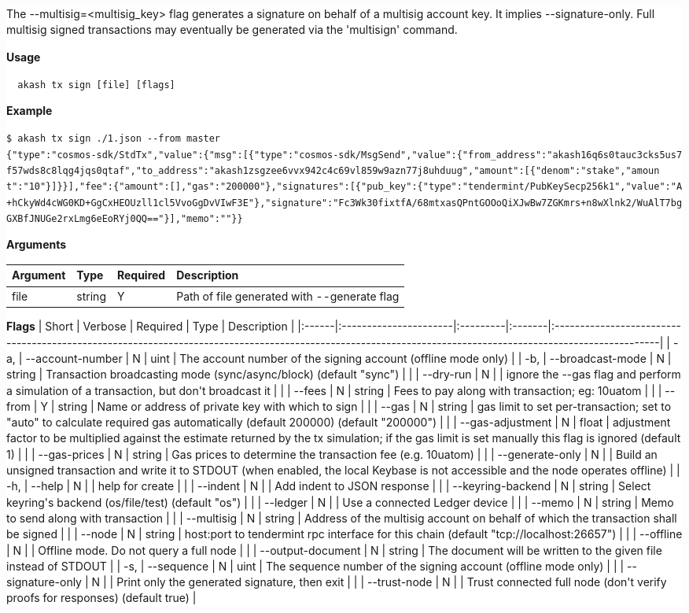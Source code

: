 The --multisig=<multisig_key> flag generates a signature on behalf of a multisig account
key. It implies --signature-only. Full multisig signed transactions may eventually
be generated via the 'multisign' command.

**Usage**

```text
  akash tx sign [file] [flags]
```

**Example**

```shell
$ akash tx sign ./1.json --from master
{"type":"cosmos-sdk/StdTx","value":{"msg":[{"type":"cosmos-sdk/MsgSend","value":{"from_address":"akash16q6s0tauc3cks5us7f57wds8c8lqg4jqs0qtaf","to_address":"akash1zsgzee6vvx942c4c69vl859w9azn77j8uhduug","amount":[{"denom":"stake","amount":"10"}]}}],"fee":{"amount":[],"gas":"200000"},"signatures":[{"pub_key":{"type":"tendermint/PubKeySecp256k1","value":"A+hCkyWd4cWG0KD+GgCxHEOUzll1cl5VvoGgDvVIwF3E"},"signature":"Fc3Wk30fixtfA/68mtxasQPntGOOoQiXJwBw7ZGKmrs+n8wXlnk2/WuAlT7bgGXBfJNUGe2rxLmg6eEoRYj0QQ=="}],"memo":""}}
```

**Arguments**

| Argument | Type   | Required | Description                                 |
|:---------|:-------|:---------|:--------------------------------------------|
| file     | string | Y        | Path of file generated with --generate flag |

**Flags**
| Short | Verbose               | Required | Type   | Description                                                                                                                                               |
|:------|:----------------------|:---------|:-------|:----------------------------------------------------------------------------------------------------------------------------------------------------------|
| -a,   | --account-number      | N        | uint   | The account number of the signing account (offline mode only)                                                                                             |
| -b,   | --broadcast-mode      | N        | string | Transaction broadcasting mode (sync/async/block) (default "sync")                                                                                         |
|       | --dry-run             | N        |        | ignore the --gas flag and perform a simulation of a transaction, but don't broadcast it                                                                   |
|       | --fees                | N        | string | Fees to pay along with transaction; eg: 10uatom                                                                                                           |
|       | --from                | Y        | string | Name or address of private key with which to sign                                                                                                         |
|       | --gas                 | N        | string | gas limit to set per-transaction; set to "auto" to calculate required gas automatically (default 200000) (default "200000")                               |
|       | --gas-adjustment      | N        | float  | adjustment factor to be multiplied against the estimate returned by the tx simulation; if the gas limit is set manually this flag is ignored  (default 1) |
|       | --gas-prices          | N        | string | Gas prices to determine the transaction fee (e.g. 10uatom)                                                                                                |
|       | --generate-only       | N        |        | Build an unsigned transaction and write it to STDOUT (when enabled, the local Keybase is not accessible and the node operates offline)                    |
| -h,   | --help                | N        |        | help for create                                                                                                                                           |
|       | --indent              | N        |        | Add indent to JSON response                                                                                                                               |
|       | --keyring-backend     | N        | string | Select keyring's backend (os/file/test) (default "os")                                                                                                    |
|       | --ledger              | N        |        | Use a connected Ledger device                                                                                                                             |
|       | --memo                | N        | string | Memo to send along with transaction                                                                                                                       |
|       | --multisig            | N        | string | Address of the multisig account on behalf of which the transaction shall be signed                                                                        |
|       | --node                | N        | string | host:port to tendermint rpc interface for this chain (default "tcp://localhost:26657")                                                                    |
|       | --offline             | N        |        | Offline mode. Do not query a full node                                                                                                                    |
|       | --output-document     | N        | string | The document will be written to the given file instead of STDOUT                                                                                          |
| -s,   | --sequence            | N        | uint   | The sequence number of the signing account (offline mode only)                                                                                            |
|       | --signature-only      | N        |        | Print only the generated signature, then exit                                                                                                             |
|       | --trust-node          | N        |        | Trust connected full node (don't verify proofs for responses) (default true)                                                                              |